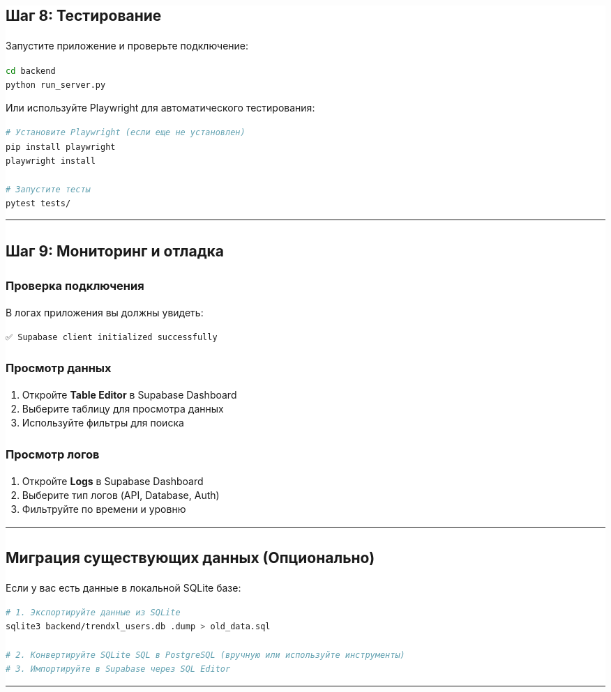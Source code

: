 
## Шаг 8: Тестирование

Запустите приложение и проверьте подключение:

```bash
cd backend
python run_server.py
```

Или используйте Playwright для автоматического тестирования:

```bash
# Установите Playwright (если еще не установлен)
pip install playwright
playwright install

# Запустите тесты
pytest tests/
```

---

## Шаг 9: Мониторинг и отладка

### Проверка подключения

В логах приложения вы должны увидеть:

```
✅ Supabase client initialized successfully
```

### Просмотр данных

1. Откройте **Table Editor** в Supabase Dashboard
2. Выберите таблицу для просмотра данных
3. Используйте фильтры для поиска

### Просмотр логов

1. Откройте **Logs** в Supabase Dashboard
2. Выберите тип логов (API, Database, Auth)
3. Фильтруйте по времени и уровню

---

## Миграция существующих данных (Опционально)

Если у вас есть данные в локальной SQLite базе:

```bash
# 1. Экспортируйте данные из SQLite
sqlite3 backend/trendxl_users.db .dump > old_data.sql

# 2. Конвертируйте SQLite SQL в PostgreSQL (вручную или используйте инструменты)
# 3. Импортируйте в Supabase через SQL Editor
```

---